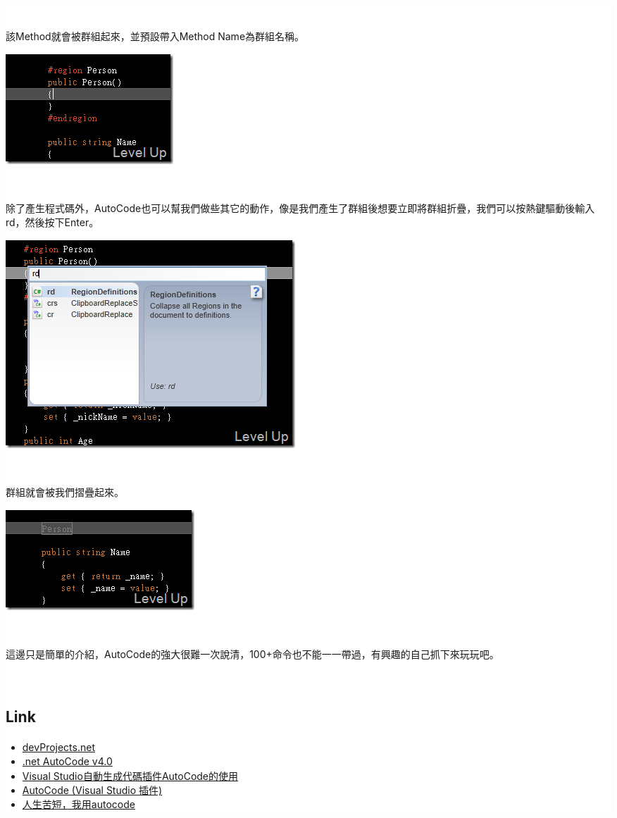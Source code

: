 </p>  <p> </p>  <p>該Method就會被群組起來，並預設帶入Method Name為群組名稱。</p>  <p><a href="http://files.dotblogs.com.tw/larrynung/1203/b6522940f0e4_C184/image_20.png"><img style="border-bottom: 0px; border-left: 0px; border-top: 0px; border-right: 0px" border="0" alt="image" src="\images\posts\6ca790c0-805f-41d0-850f-70ab3951cc99\image_thumb_9.png" width="238" height="156" /></a> </p>  <p> </p>  <p>除了產生程式碼外，AutoCode也可以幫我們做些其它的動作，像是我們產生了群組後想要立即將群組折疊，我們可以按熱鍵驅動後輸入rd，然後按下Enter。</p>  <p><a href="http://files.dotblogs.com.tw/larrynung/1203/b6522940f0e4_C184/image_22.png"><img style="border-bottom: 0px; border-left: 0px; border-top: 0px; border-right: 0px" border="0" alt="image" src="\images\posts\6ca790c0-805f-41d0-850f-70ab3951cc99\image_thumb_10.png" width="411" height="295" /></a> </p>  <p> </p>  <p>群組就會被我們摺疊起來。</p>  <p><a href="http://files.dotblogs.com.tw/larrynung/1203/b6522940f0e4_C184/image_24.png"><img style="border-bottom: 0px; border-left: 0px; border-top: 0px; border-right: 0px" border="0" alt="image" src="\images\posts\6ca790c0-805f-41d0-850f-70ab3951cc99\image_thumb_11.png" width="268" height="142" /></a></p>  <p> </p>  <p>這邊只是簡單的介紹，AutoCode的強大很難一次說清，100+命令也不能一一帶過，有興趣的自己抓下來玩玩吧。</p>  <p> </p>  <h2>Link</h2>  <ul>   <li><a href="http://www.devprojects.net/" target="_blank">devProjects.net</a></li>    <li><a href="http://visualstudiogallery.msdn.microsoft.com/48eeb43f-cb46-4680-b7df-11e73cf894ca" target="_blank">.net AutoCode v4.0</a></li>    <li><a href="http://junnan.org/blog/71" target="_blank">Visual Studio自動生成代碼插件AutoCode的使用</a></li>    <li><a href="http://izbl.blog.163.com/blog/static/182865333201212005850853/" target="_blank">AutoCode (Visual Studio 插件)</a></li>    <li><a href="http://shui.us/blog/2011/05/19/%E4%BA%BA%E7%94%9F%E8%8B%A6%E7%9F%AD%EF%BC%8C%E6%88%91%E7%94%A8autocode/" target="_blank">人生苦短，我用autocode</li> </ul>
